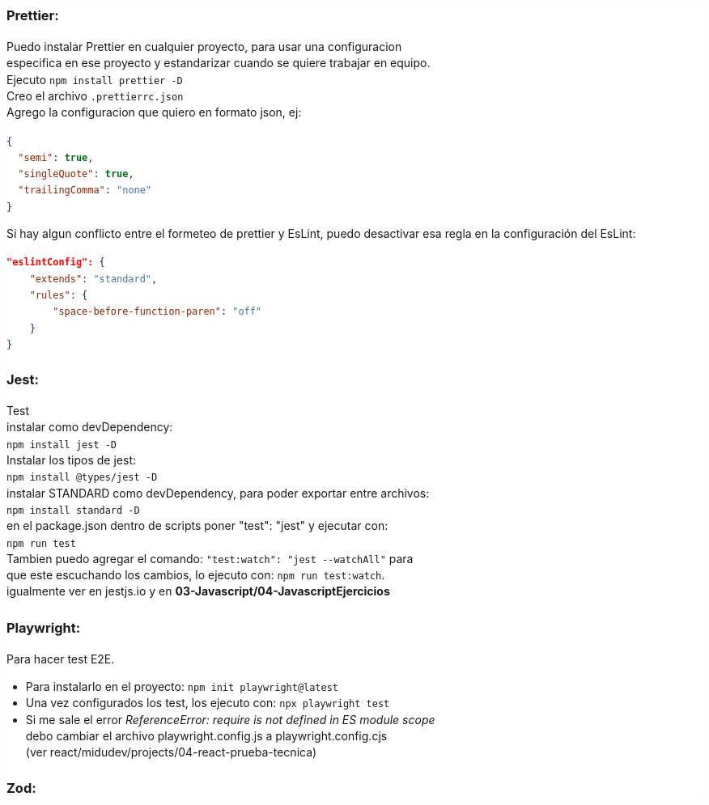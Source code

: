 ### Prettier:

Puedo instalar Prettier en cualquier proyecto, para usar una configuracion  
especifica en ese proyecto y estandarizar cuando se quiere trabajar en equipo.  
Ejecuto `npm install prettier -D`  
Creo el archivo `.prettierrc.json`  
Agrego la configuracion que quiero en formato json, ej:

```json
{
  "semi": true,
  "singleQuote": true,
  "trailingComma": "none"
}
```

Si hay algun conflicto entre el formeteo de prettier y EsLint, puedo
desactivar esa regla en la configuración del EsLint:

```json
"eslintConfig": {
	"extends": "standard",
	"rules": {
		"space-before-function-paren": "off"
	}
}
```

### Jest:

Test  
instalar como devDependency:  
`npm install jest -D`  
Instalar los tipos de jest:  
`npm install @types/jest -D`  
instalar STANDARD como devDependency, para poder exportar entre archivos:  
`npm install standard -D`  
en el package.json dentro de scripts poner "test": "jest" y ejecutar con:  
`npm run test`  
Tambien puedo agregar el comando: `"test:watch": "jest --watchAll"` para  
que este escuchando los cambios, lo ejecuto con: `npm run test:watch`.  
igualmente ver en jestjs.io y en **03-Javascript/04-JavascriptEjercicios**

### Playwright:

Para hacer test E2E.

- Para instalarlo en el proyecto: `npm init playwright@latest`
- Una vez configurados los test, los ejecuto con: `npx playwright test`
- Si me sale el error _ReferenceError: require is not defined in ES module scope_  
   debo cambiar el archivo playwright.config.js a playwright.config.cjs  
  (ver react/midudev/projects/04-react-prueba-tecnica)

### Zod:
